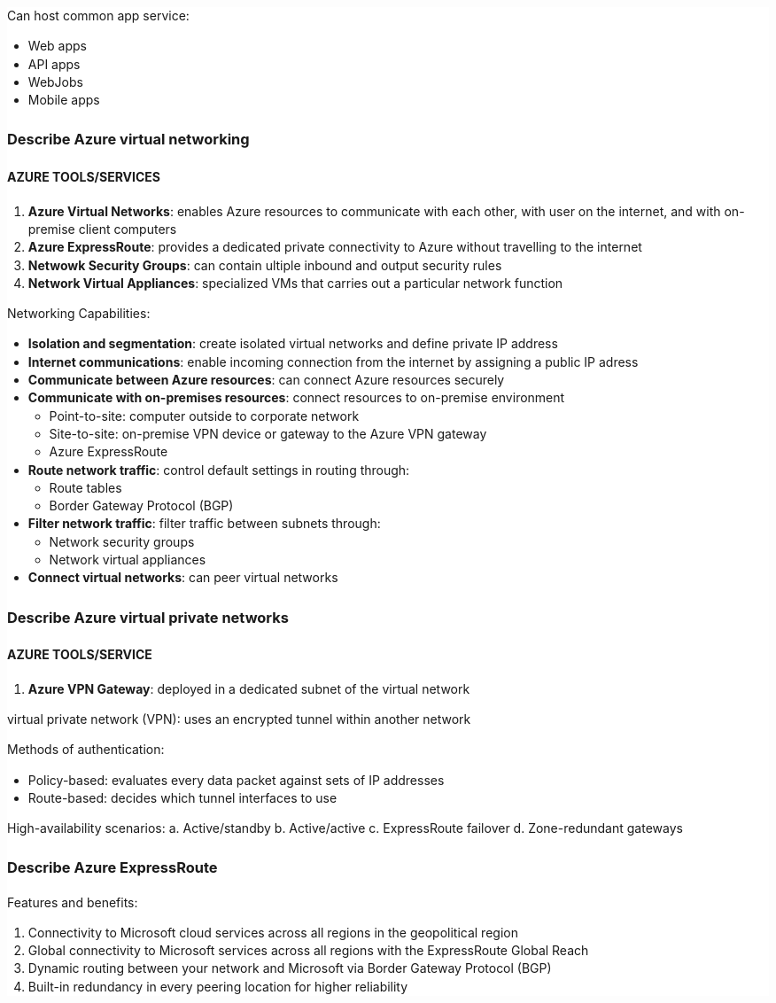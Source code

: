 Can host common app service:
- Web apps
- API apps
- WebJobs
- Mobile apps

### Describe Azure virtual networking
#### AZURE TOOLS/SERVICES
1. **Azure Virtual Networks**: enables Azure resources to communicate with each other, with user on the internet, and with on-premise client computers
2. **Azure ExpressRoute**: provides a dedicated private connectivity to Azure without travelling to the internet
3. **Netwowk Security Groups**: can contain ultiple inbound and output security rules
4. **Network Virtual Appliances**: specialized VMs that carries out a particular network function

Networking Capabilities:
- **Isolation and segmentation**: create isolated virtual networks and define private IP address
- **Internet communications**: enable incoming connection from the internet by assigning a public IP adress
- **Communicate between Azure resources**: can connect Azure resources securely
- **Communicate with on-premises resources**: connect resources to on-premise environment
  - Point-to-site: computer outside to corporate network
  - Site-to-site: on-premise VPN device or gateway to the Azure VPN gateway
  - Azure ExpressRoute
- **Route network traffic**: control default settings in routing through:
  - Route tables
  - Border Gateway Protocol (BGP)
- **Filter network traffic**: filter traffic between subnets through:
  - Network security groups
  - Network virtual appliances
- **Connect virtual networks**: can peer virtual networks

### Describe Azure virtual private networks
#### AZURE TOOLS/SERVICE
1. **Azure VPN Gateway**: deployed in a dedicated subnet of the virtual network

virtual private network (VPN): uses an encrypted tunnel within another network

Methods of authentication:
- Policy-based: evaluates every data packet against sets of IP addresses
- Route-based: decides which tunnel interfaces to use

High-availability scenarios:
a. Active/standby
b. Active/active
c. ExpressRoute failover
d. Zone-redundant gateways

### Describe Azure ExpressRoute
Features and benefits:
1. Connectivity to Microsoft cloud services across all regions in the geopolitical region
2. Global connectivity to Microsoft services across all regions with the ExpressRoute Global Reach
3. Dynamic routing between your network and Microsoft via Border Gateway Protocol (BGP)
4. Built-in redundancy in every peering location for higher reliability
